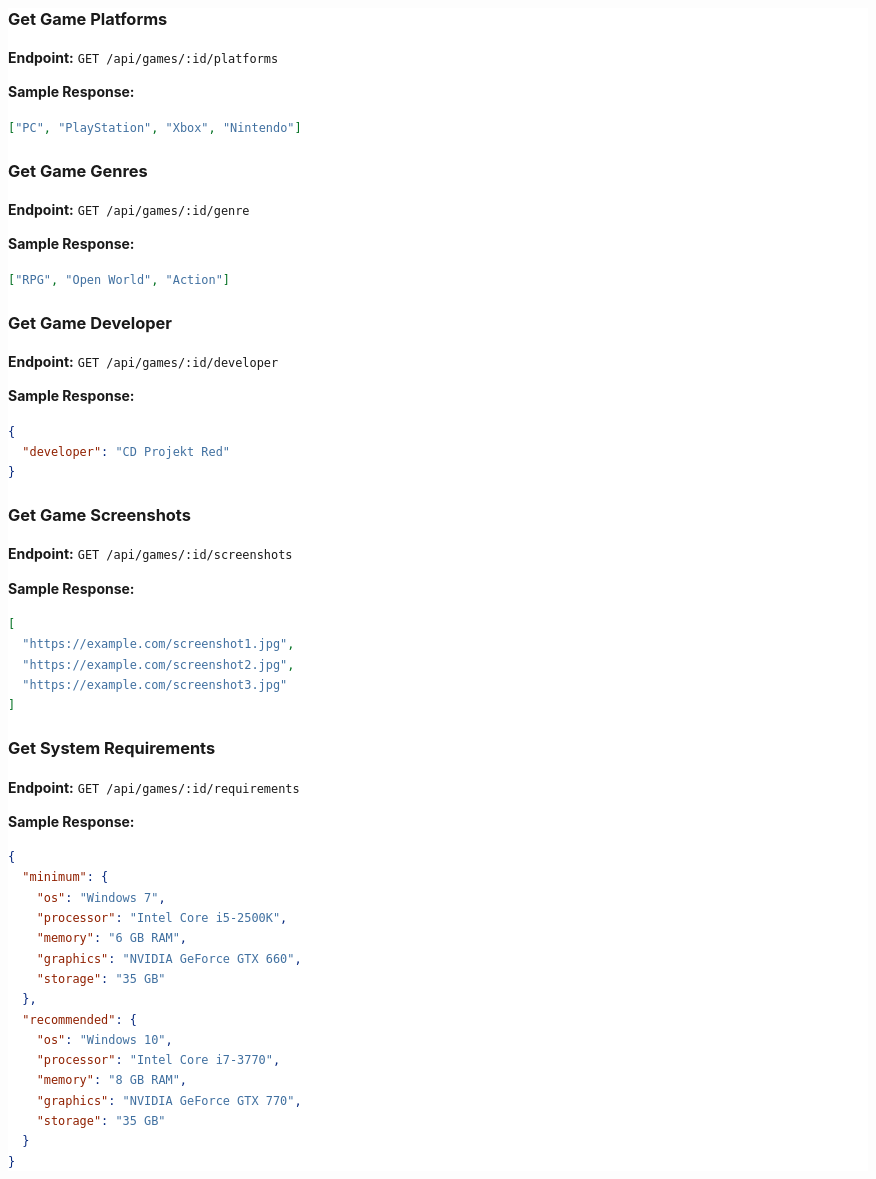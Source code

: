 ### Get Game Platforms

**Endpoint:** `GET /api/games/:id/platforms`

**Sample Response:**
```json
["PC", "PlayStation", "Xbox", "Nintendo"]
```

### Get Game Genres

**Endpoint:** `GET /api/games/:id/genre`

**Sample Response:**
```json
["RPG", "Open World", "Action"]
```

### Get Game Developer

**Endpoint:** `GET /api/games/:id/developer`

**Sample Response:**
```json
{
  "developer": "CD Projekt Red"
}
```

### Get Game Screenshots

**Endpoint:** `GET /api/games/:id/screenshots`

**Sample Response:**
```json
[
  "https://example.com/screenshot1.jpg",
  "https://example.com/screenshot2.jpg",
  "https://example.com/screenshot3.jpg"
]
```

### Get System Requirements

**Endpoint:** `GET /api/games/:id/requirements`

**Sample Response:**
```json
{
  "minimum": {
    "os": "Windows 7",
    "processor": "Intel Core i5-2500K",
    "memory": "6 GB RAM",
    "graphics": "NVIDIA GeForce GTX 660",
    "storage": "35 GB"
  },
  "recommended": {
    "os": "Windows 10",
    "processor": "Intel Core i7-3770",
    "memory": "8 GB RAM",
    "graphics": "NVIDIA GeForce GTX 770",
    "storage": "35 GB"
  }
}
```
